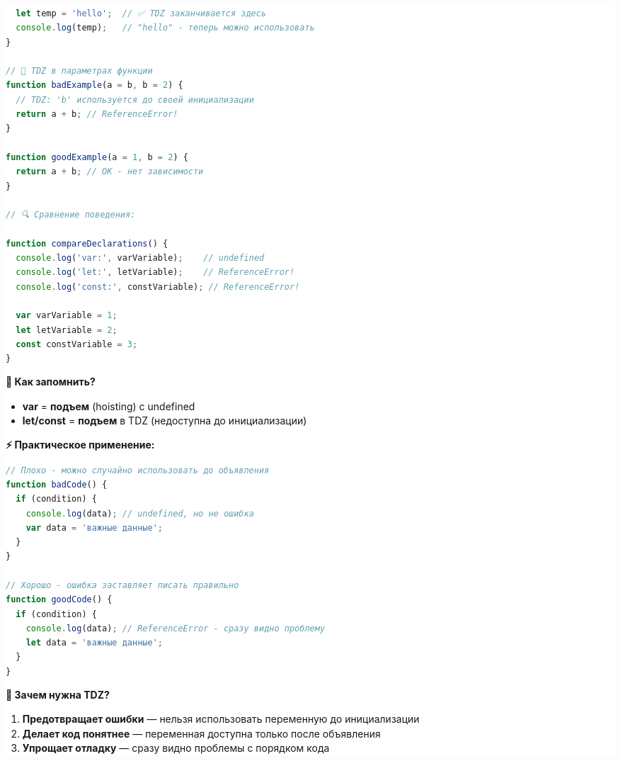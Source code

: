 ```javascript
  let temp = 'hello';  // ✅ TDZ заканчивается здесь
  console.log(temp);   // "hello" - теперь можно использовать
}

// 🎯 TDZ в параметрах функции
function badExample(a = b, b = 2) {
  // TDZ: 'b' используется до своей инициализации
  return a + b; // ReferenceError!
}

function goodExample(a = 1, b = 2) {
  return a + b; // OK - нет зависимости
}

// 🔍 Сравнение поведения:

function compareDeclarations() {
  console.log('var:', varVariable);    // undefined
  console.log('let:', letVariable);    // ReferenceError!
  console.log('const:', constVariable); // ReferenceError!
  
  var varVariable = 1;
  let letVariable = 2;
  const constVariable = 3;
}
```

**🧠 Как запомнить?**
- **var** = **подъем** (hoisting) с undefined
- **let/const** = **подъем** в TDZ (недоступна до инициализации)

**⚡ Практическое применение:**
```javascript
// Плохо - можно случайно использовать до объявления
function badCode() {
  if (condition) {
    console.log(data); // undefined, но не ошибка
    var data = 'важные данные';
  }
}

// Хорошо - ошибка заставляет писать правильно
function goodCode() {
  if (condition) {
    console.log(data); // ReferenceError - сразу видно проблему
    let data = 'важные данные';
  }
}
```

**🎯 Зачем нужна TDZ?**
1. **Предотвращает ошибки** — нельзя использовать переменную до инициализации
2. **Делает код понятнее** — переменная доступна только после объявления
3. **Упрощает отладку** — сразу видно проблемы с порядком кода
